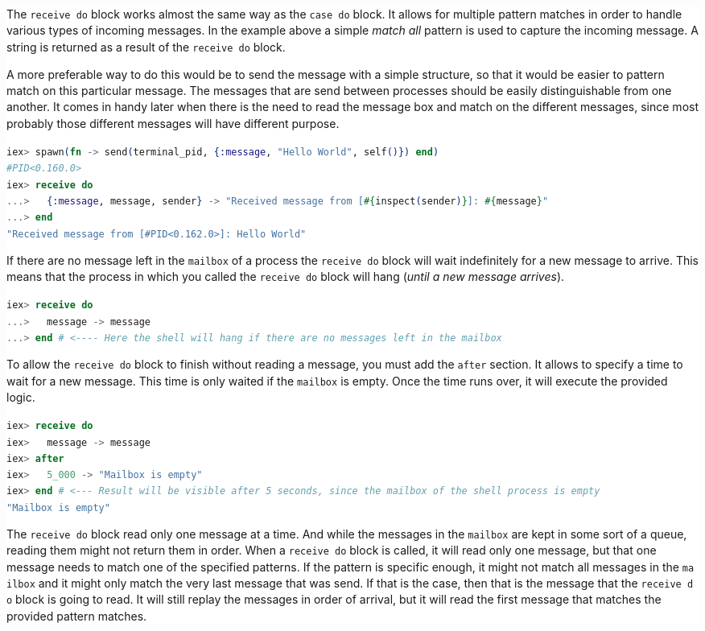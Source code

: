 The `receive do` block works almost the same way as the `case do` block. It allows for multiple pattern matches in order to handle various types of incoming messages. 
In the example above a simple _match all_ pattern is used to capture the incoming message. A string is returned as a result of the `receive do` block.


A more preferable way to do this would be to send the message with a simple structure, so that it would be easier to pattern match on this particular message.
The messages that are send between processes should be easily distinguishable from one another. 
It comes in handy later when there is the need to read the message box and match on the different messages, since most probably those different messages will have different purpose.
```elixir
iex> spawn(fn -> send(terminal_pid, {:message, "Hello World", self()}) end)
#PID<0.160.0>
iex> receive do
...>   {:message, message, sender} -> "Received message from [#{inspect(sender)}]: #{message}"
...> end
"Received message from [#PID<0.162.0>]: Hello World"
```

If there are no message left in the `mailbox` of a process the `receive do` block will wait indefinitely for a new message to arrive. 
This means that the process in which you called the `receive do` block will hang (_until a new message arrives_).

```elixir
iex> receive do
...>   message -> message
...> end # <---- Here the shell will hang if there are no messages left in the mailbox
```


To allow the `receive do` block to finish without reading a message, you must add the `after` section.
It allows to specify a time to wait for a new message. This time is only waited if the `mailbox` is empty. 
Once the time runs over, it will execute the provided logic.

```elixir
iex> receive do
iex>   message -> message
iex> after
iex>   5_000 -> "Mailbox is empty"
iex> end # <--- Result will be visible after 5 seconds, since the mailbox of the shell process is empty
"Mailbox is empty"
```

The `receive do` block read only one message at a time. And while the messages in the `mailbox` are kept in some sort of a queue, reading them might not return them in order. When a `receive do` block is called, it will read only one message, but that one message needs to match one of the specified patterns.
If the pattern is specific enough, it might not match all messages in the `mailbox` and it might only match the very last message that was send. If that is the case, then that is the message that the `receive do` block is going to read.
It will still replay the messages in order of arrival, but it will read the first message that matches the provided pattern matches.
